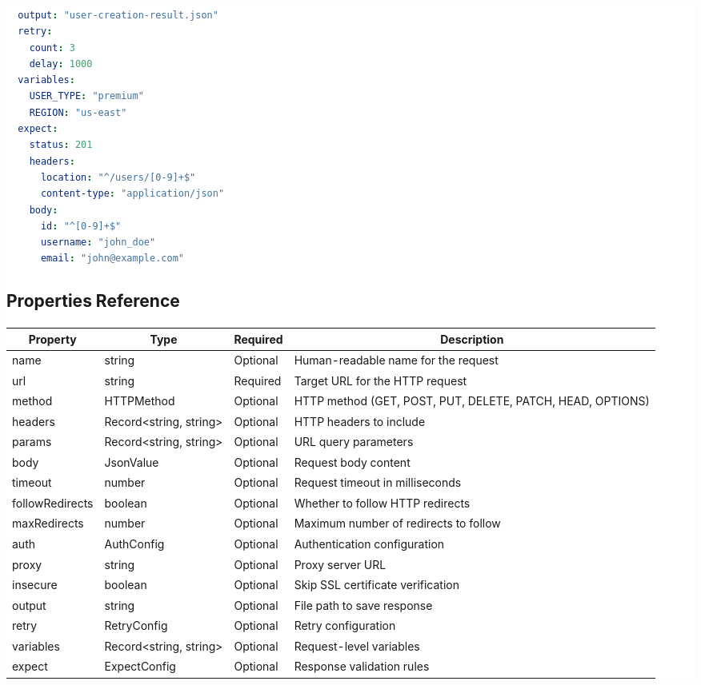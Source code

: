 ```yaml title="complete-request.yaml"
  output: "user-creation-result.json"
  retry:
    count: 3
    delay: 1000
  variables:
    USER_TYPE: "premium"
    REGION: "us-east"
  expect:
    status: 201
    headers:
      location: "^/users/[0-9]+$"
      content-type: "application/json"
    body:
      id: "^[0-9]+$"
      username: "john_doe"
      email: "john@example.com"
```

## Properties Reference

| Property | Type | Required | Description |
| --- | --- | --- | --- |
| name | string | Optional | Human-readable name for the request |
| url | string | Required | Target URL for the HTTP request |
| method | HTTPMethod | Optional | HTTP method (GET, POST, PUT, DELETE, PATCH, HEAD, OPTIONS) |
| headers | Record&lt;string, string&gt; | Optional | HTTP headers to include |
| params | Record&lt;string, string&gt; | Optional | URL query parameters |
| body | JsonValue | Optional | Request body content |
| timeout | number | Optional | Request timeout in milliseconds |
| followRedirects | boolean | Optional | Whether to follow HTTP redirects |
| maxRedirects | number | Optional | Maximum number of redirects to follow |
| auth | AuthConfig | Optional | Authentication configuration |
| proxy | string | Optional | Proxy server URL |
| insecure | boolean | Optional | Skip SSL certificate verification |
| output | string | Optional | File path to save response |
| retry | RetryConfig | Optional | Retry configuration |
| variables | Record&lt;string, string&gt; | Optional | Request-level variables |
| expect | ExpectConfig | Optional | Response validation rules |

